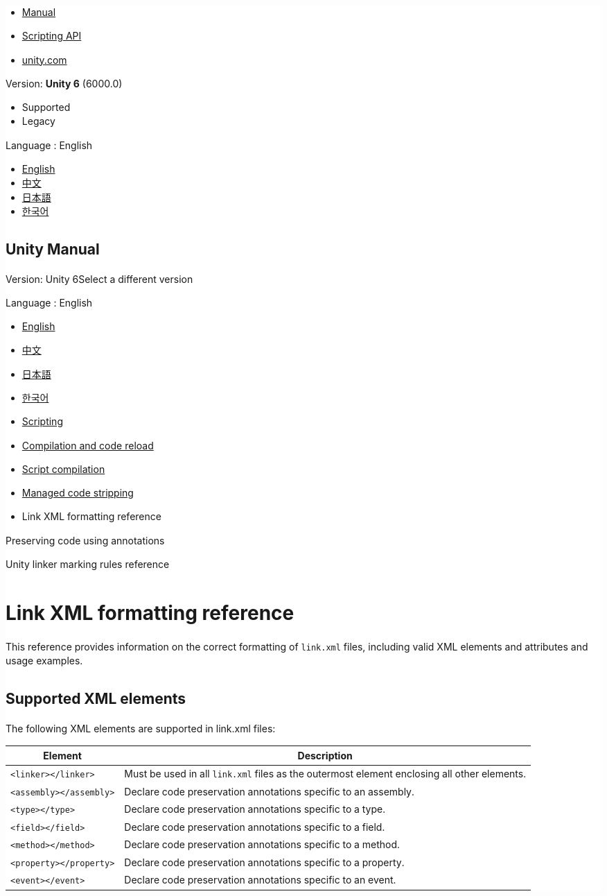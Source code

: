 [](https://docs.unity3d.com)

  * [Manual](../Manual/index.html)
  * [Scripting API](../ScriptReference/index.html)

  * [unity.com](https://unity.com/)

Version: **Unity 6** (6000.0)

  * Supported
  * Legacy

Language : English

  * [English](/Manual/managed-code-stripping-xml-formatting.html)
  * [中文](/cn/current/Manual/managed-code-stripping-xml-formatting.html)
  * [日本語](/ja/current/Manual/managed-code-stripping-xml-formatting.html)
  * [한국어](/kr/current/Manual/managed-code-stripping-xml-formatting.html)

[](https://docs.unity3d.com)

## Unity Manual

Version: Unity 6Select a different version

Language : English

  * [English](/Manual/managed-code-stripping-xml-formatting.html)
  * [中文](/cn/current/Manual/managed-code-stripping-xml-formatting.html)
  * [日本語](/ja/current/Manual/managed-code-stripping-xml-formatting.html)
  * [한국어](/kr/current/Manual/managed-code-stripping-xml-formatting.html)

  * [Scripting](scripting.html)
  * [Compilation and code reload ](compilation-and-code-reload.html)
  * [Script compilation](script-compilation.html)
  * [Managed code stripping](managed-code-stripping.html)
  * Link XML formatting reference

[](managed-code-stripping-preserving.html)

Preserving code using annotations

[](managed-code-stripping-marking-rules.html)

Unity linker marking rules reference

# Link XML formatting reference

This reference provides information on the correct formatting of `link.xml`
files, including valid XML elements and attributes and usage examples.

## Supported XML elements

The following XML elements are supported in link.xml files:

**Element** | **Description**  
---|---  
`<linker></linker>` | Must be used in all `link.xml` files as the outermost element enclosing all other elements.  
`<assembly></assembly>` | Declare code preservation annotations specific to an assembly.  
`<type></type>` | Declare code preservation annotations specific to a type.  
`<field></field>` | Declare code preservation annotations specific to a field.  
`<method></method>` | Declare code preservation annotations specific to a method.  
`<property></property>` | Declare code preservation annotations specific to a property.  
`<event></event>` | Declare code preservation annotations specific to an event.  
  